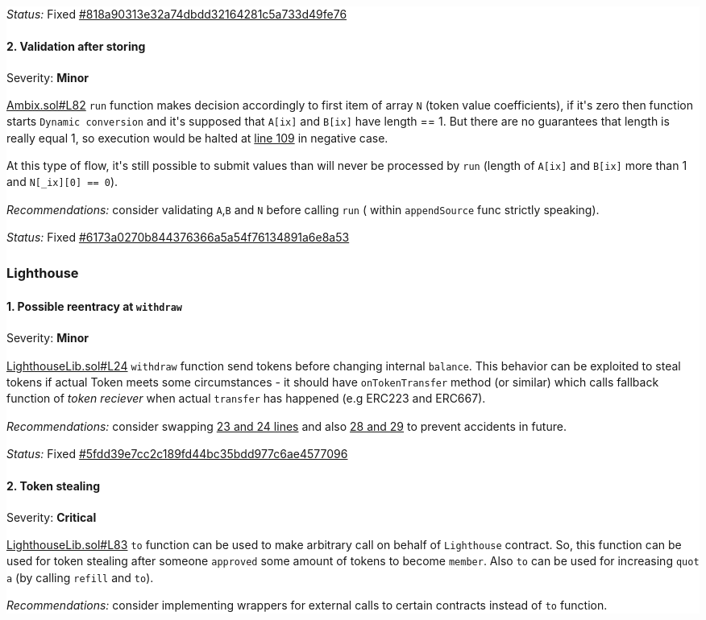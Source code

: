 *Status:* Fixed [#818a90313e32a74dbdd32164281c5a733d49fe76](https://github.com/airalab/robonomics_contracts/commit/818a90313e32a74dbdd32164281c5a733d49fe76)

#### 2. Validation after storing

Severity: **Minor**

[Ambix.sol#L82](https://github.com/airalab/robonomics_contracts/blob/cc35a91de187072214d215262d8371f0159c2498/contracts/robonomics/Ambix.sol#L82) `run` function makes decision accordingly to first item of array `N` (token value coefficients), if it's zero then function starts `Dynamic conversion` and it's supposed  that `A[ix]` and `B[ix]` have length == 1. But there are no guarantees that length is really equal 1, so execution would be halted at [line 109](https://github.com/airalab/robonomics_contracts/blob/cc35a91de187072214d215262d8371f0159c2498/contracts/robonomics/Ambix.sol#L109) in negative case.

At this type of flow, it's still possible to submit values than will never be processed by `run` (length of `A[ix]` and `B[ix]` more than 1 and `N[_ix][0] == 0`).

*Recommendations:* consider validating `A`,`B` and `N` before calling `run` ( within `appendSource` func strictly speaking).

*Status:* Fixed [#6173a0270b844376366a5a54f76134891a6e8a53](https://github.com/airalab/robonomics_contracts/commit/6173a0270b844376366a5a54f76134891a6e8a53)

### Lighthouse
#### 1. Possible reentracy at `withdraw` 

Severity: **Minor**

[LighthouseLib.sol#L24](https://github.com/airalab/robonomics_contracts/blob/cc35a91de187072214d215262d8371f0159c2498/contracts/robonomics/LighthouseLib.sol#L24) `withdraw` function send tokens before changing internal `balance`. This behavior can be exploited to steal tokens if actual Token meets some circumstances - it should have `onTokenTransfer` method (or similar) which calls fallback function of _token reciever_ when actual `transfer` has happened (e.g ERC223 and ERC667). 

*Recommendations:* consider swapping [23 and 24 lines](https://github.com/airalab/robonomics_contracts/blob/cc35a91de187072214d215262d8371f0159c2498/contracts/robonomics/LighthouseLib.sol#L23-L24) and also [28 and 29](https://github.com/airalab/robonomics_contracts/blob/cc35a91de187072214d215262d8371f0159c2498/contracts/robonomics/LighthouseLib.sol#L28-L29) to prevent accidents in future.  

*Status:* Fixed [#5fdd39e7cc2c189fd44bc35bdd977c6ae4577096](https://github.com/airalab/robonomics_contracts/commit/5fdd39e7cc2c189fd44bc35bdd977c6ae4577096)

#### 2. Token stealing 

Severity: **Critical**

[LighthouseLib.sol#L83](https://github.com/airalab/robonomics_contracts/blob/cc35a91de187072214d215262d8371f0159c2498/contracts/robonomics/LighthouseLib.sol#L83) `to` function can be used to make arbitrary call on behalf of `Lighthouse` contract. So, this function can be used for token stealing after someone `approved` some amount of tokens to become `member`. Also `to` can be used for increasing `quota` (by calling `refill` and `to`).

*Recommendations:* consider implementing wrappers for external calls to certain contracts instead of `to` function.
